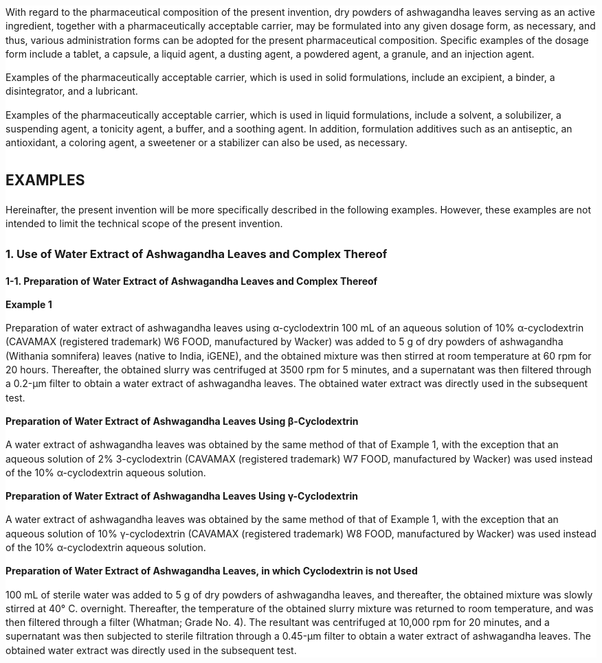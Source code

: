 With regard to the pharmaceutical composition of the present invention, dry powders of ashwagandha leaves serving as an active ingredient, together with a pharmaceutically acceptable carrier, may be formulated into any given dosage form, as necessary, and thus, various administration forms can be adopted for the present pharmaceutical composition. Specific examples of the dosage form include a tablet, a capsule, a liquid agent, a dusting agent, a powdered agent, a granule, and an injection agent.

Examples of the pharmaceutically acceptable carrier, which is used in solid formulations, include an excipient, a binder, a disintegrator, and a lubricant.

Examples of the pharmaceutically acceptable carrier, which is used in liquid formulations, include a solvent, a solubilizer, a suspending agent, a tonicity agent, a buffer, and a soothing agent. In addition, formulation additives such as an antiseptic, an antioxidant, a coloring agent, a sweetener or a stabilizer can also be used, as necessary.

## EXAMPLES

Hereinafter, the present invention will be more specifically described in the following examples. However, these examples are not intended to limit the technical scope of the present invention.

### 1. Use of Water Extract of Ashwagandha Leaves and Complex Thereof

**1-1. Preparation of Water Extract of Ashwagandha Leaves and Complex Thereof**

**Example 1**

Preparation of water extract of ashwagandha leaves using α-cyclodextrin 100 mL of an aqueous solution of 10% α-cyclodextrin (CAVAMAX (registered trademark) W6 FOOD, manufactured by Wacker) was added to 5 g of dry powders of ashwagandha (Withania somnifera) leaves (native to India, iGENE), and the obtained mixture was then stirred at room temperature at 60 rpm for 20 hours. Thereafter, the obtained slurry was centrifuged at 3500 rpm for 5 minutes, and a supernatant was then filtered through a 0.2-μm filter to obtain a water extract of ashwagandha leaves. The obtained water extract was directly used in the subsequent test.

**Preparation of Water Extract of Ashwagandha Leaves Using β-Cyclodextrin**

A water extract of ashwagandha leaves was obtained by the same method of that of Example 1, with the exception that an aqueous solution of 2% 3-cyclodextrin (CAVAMAX (registered trademark) W7 FOOD, manufactured by Wacker) was used instead of the 10% α-cyclodextrin aqueous solution.

**Preparation of Water Extract of Ashwagandha Leaves Using γ-Cyclodextrin**

A water extract of ashwagandha leaves was obtained by the same method of that of Example 1, with the exception that an aqueous solution of 10% γ-cyclodextrin (CAVAMAX (registered trademark) W8 FOOD, manufactured by Wacker) was used instead of the 10% α-cyclodextrin aqueous solution.

**Preparation of Water Extract of Ashwagandha Leaves, in which Cyclodextrin is not Used**

100 mL of sterile water was added to 5 g of dry powders of ashwagandha leaves, and thereafter, the obtained mixture was slowly stirred at 40° C. overnight. Thereafter, the temperature of the obtained slurry mixture was returned to room temperature, and was then filtered through a filter (Whatman; Grade No. 4). The resultant was centrifuged at 10,000 rpm for 20 minutes, and a supernatant was then subjected to sterile filtration through a 0.45-μm filter to obtain a water extract of ashwagandha leaves. The obtained water extract was directly used in the subsequent test.
